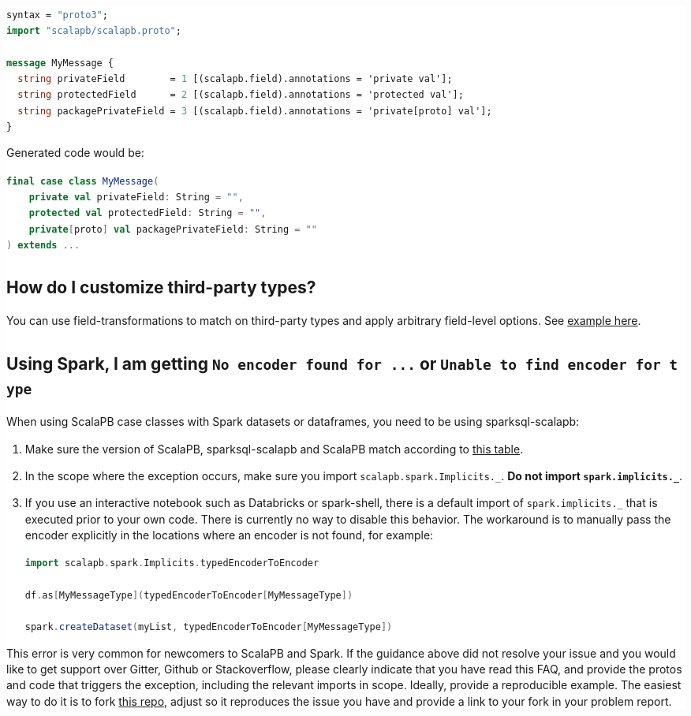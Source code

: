 ```protobuf
syntax = "proto3";
import "scalapb/scalapb.proto";

message MyMessage {
  string privateField        = 1 [(scalapb.field).annotations = 'private val'];
  string protectedField      = 2 [(scalapb.field).annotations = 'protected val'];
  string packagePrivateField = 3 [(scalapb.field).annotations = 'private[proto] val'];
}
```

Generated code would be:

```scala
final case class MyMessage(
    private val privateField: String = "",
    protected val protectedField: String = "",
    private[proto] val packagePrivateField: String = ""
) extends ...
```

## How do I customize third-party types?

You can use field-transformations to match on third-party types and apply arbitrary field-level options. See [example here](transformations.md#example-customizing-third-party-types).

## Using Spark, I am getting `No encoder found for ...` or `Unable to find encoder for type`

When using ScalaPB case classes with Spark datasets or dataframes,
you need to be using sparksql-scalapb:

1. Make sure the version of ScalaPB, sparksql-scalapb and ScalaPB match according to [this table](sparksql.md#setting-up-your-project).

2. In the scope where the exception occurs, make sure you import `scalapb.spark.Implicits._`. **Do not import `spark.implicits._`**.

3. If you use an interactive notebook such as Databricks or spark-shell, there is a default import of `spark.implicits._` that is executed prior to your own code. There is currently no way to disable this behavior. The workaround is to manually pass the encoder
   explicitly in the locations where an encoder is not found, for example:
   ```scala
   import scalapb.spark.Implicits.typedEncoderToEncoder

   df.as[MyMessageType](typedEncoderToEncoder[MyMessageType])

   spark.createDataset(myList, typedEncoderToEncoder[MyMessageType])
   ```

This error is very common for newcomers to ScalaPB and Spark. If the guidance above did not resolve your issue and you would like to get support over Gitter, Github or Stackoverflow, please clearly indicate that you have read this FAQ, and provide the protos and code that triggers the exception, including the relevant imports in scope. Ideally, provide a reproducible example. The easiest way to do it is to fork [this repo](https://github.com/thesamet/sparksql-scalapb-test), adjust so it reproduces the issue you have and provide a link to your fork in your problem report.
